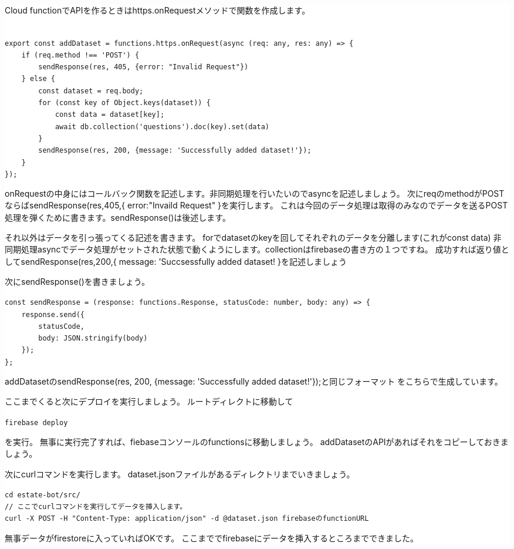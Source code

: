 Cloud functionでAPIを作るときはhttps.onRequestメソッドで関数を作成します。

```

export const addDataset = functions.https.onRequest(async (req: any, res: any) => {
    if (req.method !== 'POST') {
        sendResponse(res, 405, {error: "Invalid Request"})
    } else {
        const dataset = req.body;
        for (const key of Object.keys(dataset)) {
            const data = dataset[key];
            await db.collection('questions').doc(key).set(data)
        }
        sendResponse(res, 200, {message: 'Successfully added dataset!'});
    }
});

```

onRequestの中身にはコールバック関数を記述します。非同期処理を行いたいのでasyncを記述しましょう。
次にreqのmethodがPOSTならばsendResponse(res,405,{ error:"Invaild Request" }を実行します。
これは今回のデータ処理は取得のみなのでデータを送るPOST処理を弾くために書きます。sendResponse()は後述します。

それ以外はデータを引っ張ってくる記述を書きます。
forでdatasetのkeyを回してそれぞれのデータを分離します(これがconst data)
非同期処理asyncでデータ処理がセットされた状態で動くようにします。collectionはfirebaseの書き方の１つですね。
成功すれば返り値としてsendResponse(res,200,{ message: 'Succsessfully added dataset! }を記述しましょう

次にsendResponse()を書きましょう。

```
const sendResponse = (response: functions.Response, statusCode: number, body: any) => {
    response.send({
        statusCode,
        body: JSON.stringify(body)
    });
};
```
addDatasetのsendResponse(res, 200, {message: 'Successfully added dataset!'});と同じフォーマット
をこちらで生成しています。

ここまでくると次にデプロイを実行しましょう。
ルートディレクトに移動して
```
firebase deploy
```
を実行。
無事に実行完了すれば、fiebaseコンソールのfunctionsに移動しましょう。
addDatasetのAPIがあればそれをコピーしておきましょう。

次にcurlコマンドを実行します。
dataset.jsonファイルがあるディレクトリまでいきましょう。

```
cd estate-bot/src/
// ここでcurlコマンドを実行してデータを挿入します。
curl -X POST -H "Content-Type: application/json" -d @dataset.json firebaseのfunctionURL
```
無事データがfirestoreに入っていればOKです。
ここまででfirebaseにデータを挿入するところまでできました。
